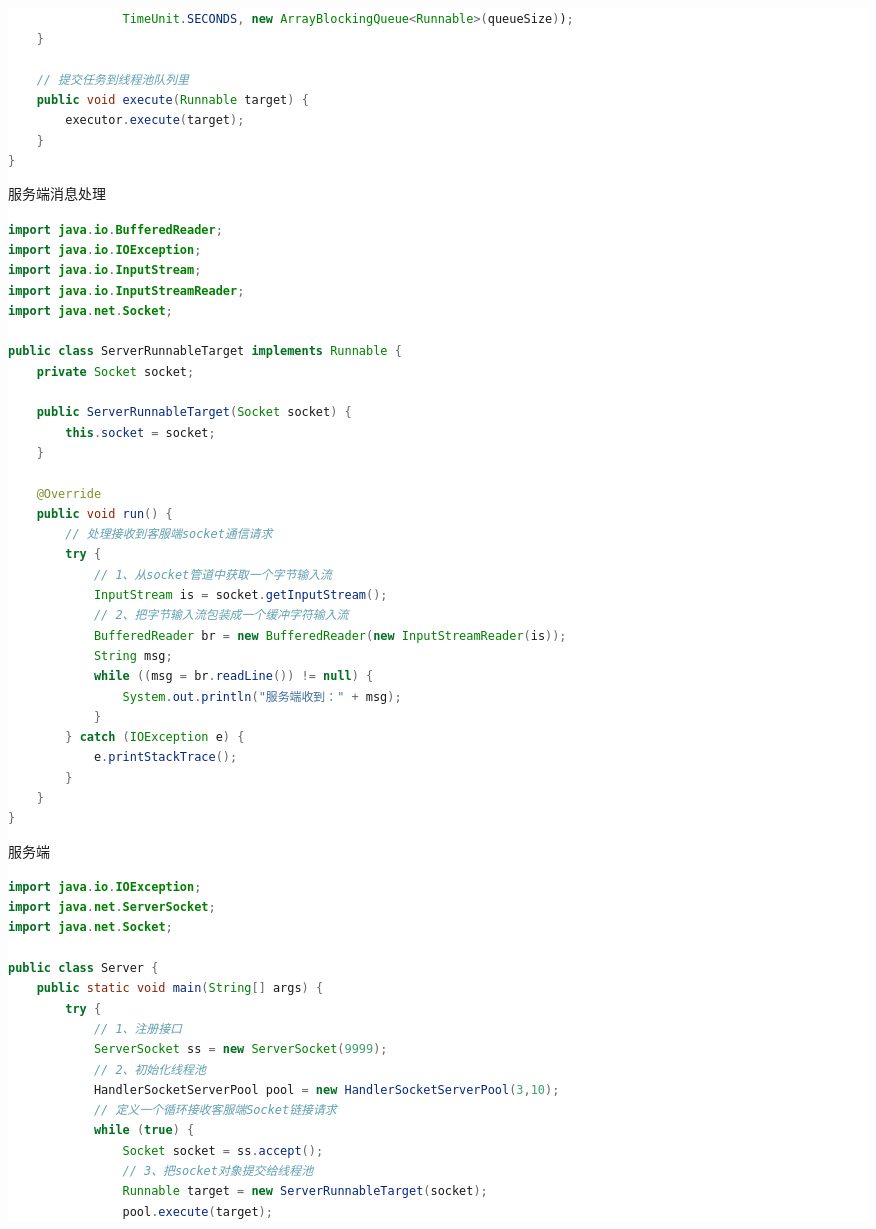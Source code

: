 ```java
                TimeUnit.SECONDS, new ArrayBlockingQueue<Runnable>(queueSize));
    }

    // 提交任务到线程池队列里
    public void execute(Runnable target) {
        executor.execute(target);
    }
}
```

服务端消息处理

```java
import java.io.BufferedReader;
import java.io.IOException;
import java.io.InputStream;
import java.io.InputStreamReader;
import java.net.Socket;

public class ServerRunnableTarget implements Runnable {
    private Socket socket;

    public ServerRunnableTarget(Socket socket) {
        this.socket = socket;
    }

    @Override
    public void run() {
        // 处理接收到客服端socket通信请求
        try {
            // 1、从socket管道中获取一个字节输入流
            InputStream is = socket.getInputStream();
            // 2、把字节输入流包装成一个缓冲字符输入流
            BufferedReader br = new BufferedReader(new InputStreamReader(is));
            String msg;
            while ((msg = br.readLine()) != null) {
                System.out.println("服务端收到：" + msg);
            }
        } catch (IOException e) {
            e.printStackTrace();
        }
    }
}
```

服务端

```java
import java.io.IOException;
import java.net.ServerSocket;
import java.net.Socket;

public class Server {
    public static void main(String[] args) {
        try {
            // 1、注册接口
            ServerSocket ss = new ServerSocket(9999);
            // 2、初始化线程池
            HandlerSocketServerPool pool = new HandlerSocketServerPool(3,10);
            // 定义一个循环接收客服端Socket链接请求
            while (true) {
                Socket socket = ss.accept();
                // 3、把socket对象提交给线程池
                Runnable target = new ServerRunnableTarget(socket);
                pool.execute(target);
```